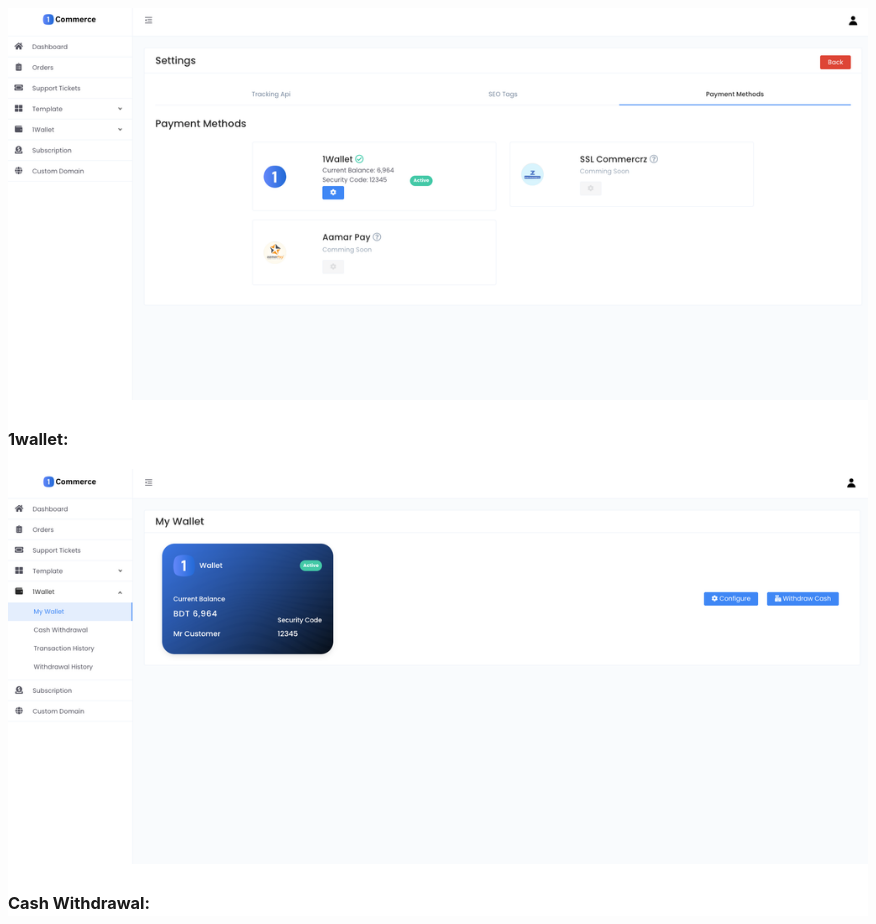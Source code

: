 <img src="./public/assets/images/git/payment-methods.png" width="900px" />

### 1wallet:

<img src="./public/assets/images/git/1wallet.png" width="900px" />

### Cash Withdrawal:
